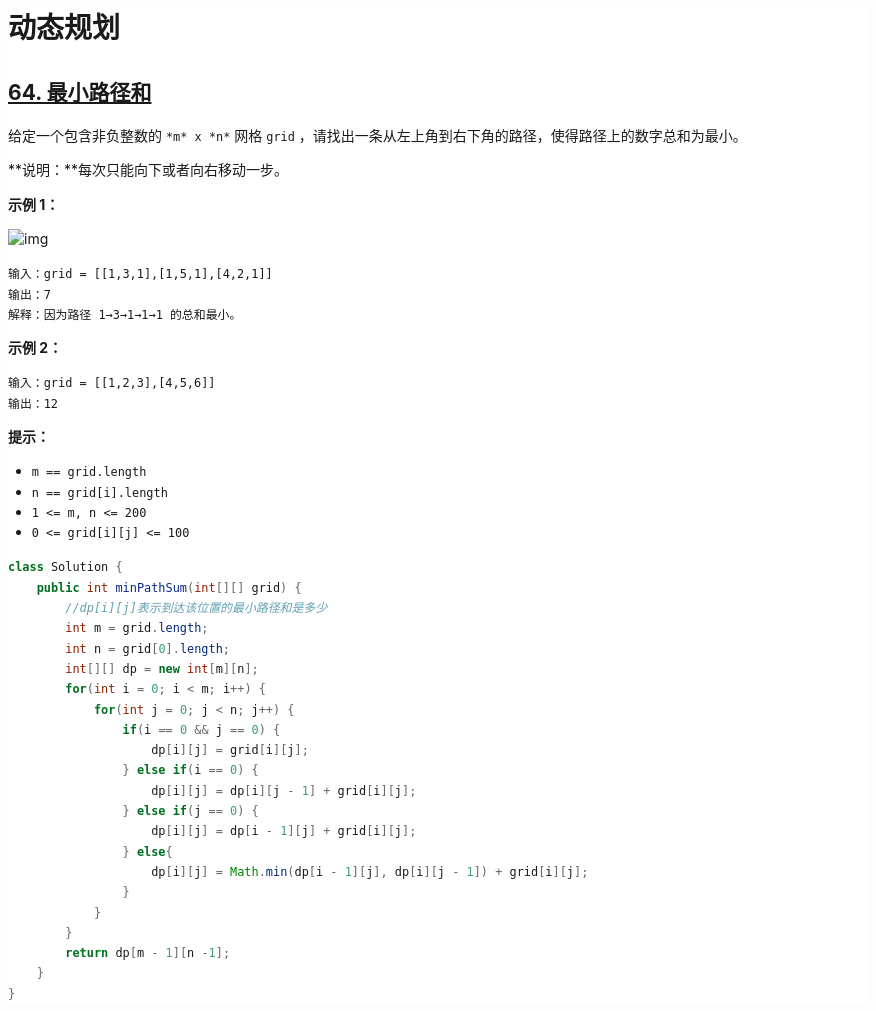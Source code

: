 # 动态规划

## [64. 最小路径和](https://leetcode-cn.com/problems/minimum-path-sum/)

给定一个包含非负整数的 `*m* x *n*` 网格 `grid` ，请找出一条从左上角到右下角的路径，使得路径上的数字总和为最小。

**说明：**每次只能向下或者向右移动一步。

**示例 1：**

![img](https://ykangliblog.oss-cn-beijing.aliyuncs.com/article/minpath.jpg)

```
输入：grid = [[1,3,1],[1,5,1],[4,2,1]]
输出：7
解释：因为路径 1→3→1→1→1 的总和最小。
```

**示例 2：**

```
输入：grid = [[1,2,3],[4,5,6]]
输出：12
```

**提示：**

- `m == grid.length`
- `n == grid[i].length`
- `1 <= m, n <= 200`
- `0 <= grid[i][j] <= 100`

```java
class Solution {
    public int minPathSum(int[][] grid) {
        //dp[i][j]表示到达该位置的最小路径和是多少
        int m = grid.length;
        int n = grid[0].length;
        int[][] dp = new int[m][n];
        for(int i = 0; i < m; i++) {
            for(int j = 0; j < n; j++) {
                if(i == 0 && j == 0) {
                    dp[i][j] = grid[i][j];
                } else if(i == 0) {
                    dp[i][j] = dp[i][j - 1] + grid[i][j];
                } else if(j == 0) {
                    dp[i][j] = dp[i - 1][j] + grid[i][j];
                } else{
                    dp[i][j] = Math.min(dp[i - 1][j], dp[i][j - 1]) + grid[i][j];
                }             
            }
        }
        return dp[m - 1][n -1];
    }
}
```
